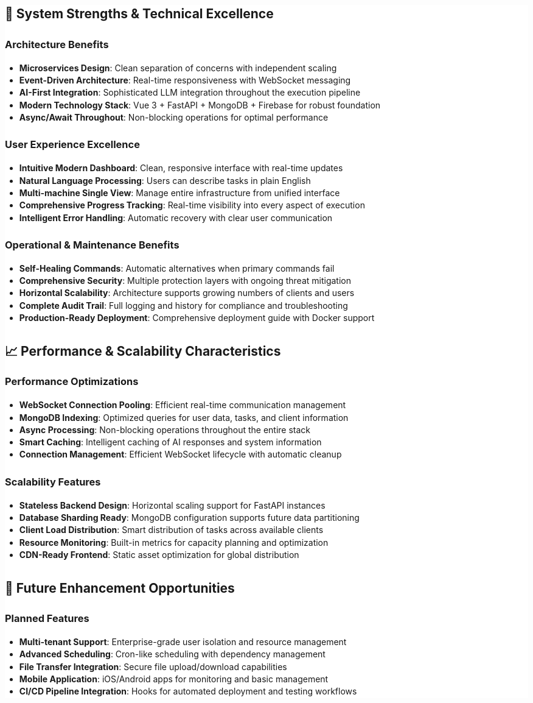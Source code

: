 ## 🎯 **System Strengths & Technical Excellence**

### **Architecture Benefits**
- **Microservices Design**: Clean separation of concerns with independent scaling
- **Event-Driven Architecture**: Real-time responsiveness with WebSocket messaging
- **AI-First Integration**: Sophisticated LLM integration throughout the execution pipeline
- **Modern Technology Stack**: Vue 3 + FastAPI + MongoDB + Firebase for robust foundation
- **Async/Await Throughout**: Non-blocking operations for optimal performance

### **User Experience Excellence**
- **Intuitive Modern Dashboard**: Clean, responsive interface with real-time updates
- **Natural Language Processing**: Users can describe tasks in plain English
- **Multi-machine Single View**: Manage entire infrastructure from unified interface
- **Comprehensive Progress Tracking**: Real-time visibility into every aspect of execution
- **Intelligent Error Handling**: Automatic recovery with clear user communication

### **Operational & Maintenance Benefits**
- **Self-Healing Commands**: Automatic alternatives when primary commands fail
- **Comprehensive Security**: Multiple protection layers with ongoing threat mitigation
- **Horizontal Scalability**: Architecture supports growing numbers of clients and users
- **Complete Audit Trail**: Full logging and history for compliance and troubleshooting
- **Production-Ready Deployment**: Comprehensive deployment guide with Docker support

## 📈 **Performance & Scalability Characteristics**

### **Performance Optimizations**
- **WebSocket Connection Pooling**: Efficient real-time communication management
- **MongoDB Indexing**: Optimized queries for user data, tasks, and client information
- **Async Processing**: Non-blocking operations throughout the entire stack
- **Smart Caching**: Intelligent caching of AI responses and system information
- **Connection Management**: Efficient WebSocket lifecycle with automatic cleanup

### **Scalability Features**
- **Stateless Backend Design**: Horizontal scaling support for FastAPI instances
- **Database Sharding Ready**: MongoDB configuration supports future data partitioning
- **Client Load Distribution**: Smart distribution of tasks across available clients
- **Resource Monitoring**: Built-in metrics for capacity planning and optimization
- **CDN-Ready Frontend**: Static asset optimization for global distribution

## 🔮 **Future Enhancement Opportunities**

### **Planned Features**
- **Multi-tenant Support**: Enterprise-grade user isolation and resource management
- **Advanced Scheduling**: Cron-like scheduling with dependency management
- **File Transfer Integration**: Secure file upload/download capabilities
- **Mobile Application**: iOS/Android apps for monitoring and basic management
- **CI/CD Pipeline Integration**: Hooks for automated deployment and testing workflows
